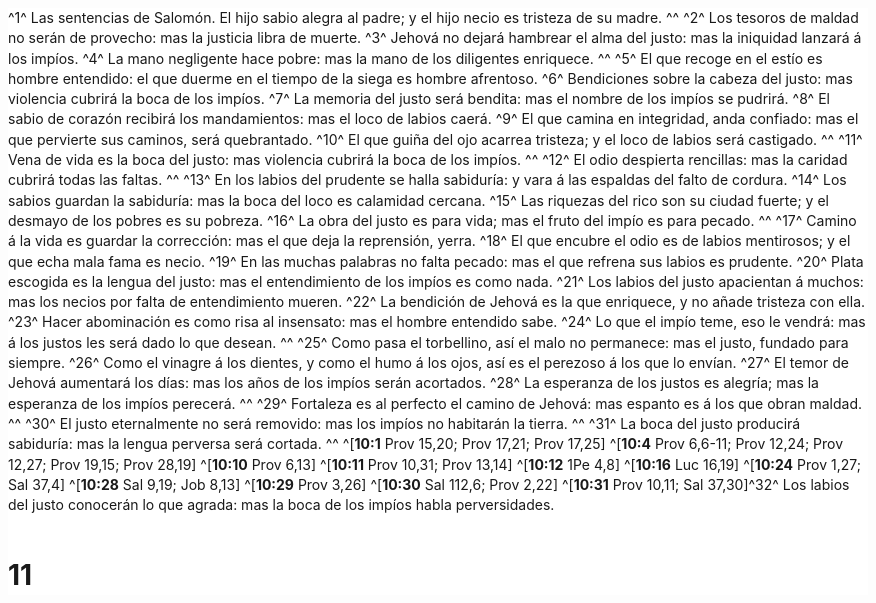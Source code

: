 ^1^ Las sentencias de Salomón. El hijo sabio alegra al padre; y el hijo necio es tristeza de su madre. ^^ ^2^ Los tesoros de maldad no serán de provecho: mas la justicia libra de muerte. ^3^ Jehová no dejará hambrear el alma del justo: mas la iniquidad lanzará á los impíos. ^4^ La mano negligente hace pobre: mas la mano de los diligentes enriquece. ^^ ^5^ El que recoge en el estío es hombre entendido: el que duerme en el tiempo de la siega es hombre afrentoso. ^6^ Bendiciones sobre la cabeza del justo: mas violencia cubrirá la boca de los impíos. ^7^ La memoria del justo será bendita: mas el nombre de los impíos se pudrirá. ^8^ El sabio de corazón recibirá los mandamientos: mas el loco de labios caerá. ^9^ El que camina en integridad, anda confiado: mas el que pervierte sus caminos, será quebrantado. ^10^ El que guiña del ojo acarrea tristeza; y el loco de labios será castigado. ^^ ^11^ Vena de vida es la boca del justo: mas violencia cubrirá la boca de los impíos. ^^ ^12^ El odio despierta rencillas: mas la caridad cubrirá todas las faltas. ^^ ^13^ En los labios del prudente se halla sabiduría: y vara á las espaldas del falto de cordura. ^14^ Los sabios guardan la sabiduría: mas la boca del loco es calamidad cercana. ^15^ Las riquezas del rico son su ciudad fuerte; y el desmayo de los pobres es su pobreza. ^16^ La obra del justo es para vida; mas el fruto del impío es para pecado. ^^ ^17^ Camino á la vida es guardar la corrección: mas el que deja la reprensión, yerra. ^18^ El que encubre el odio es de labios mentirosos; y el que echa mala fama es necio. ^19^ En las muchas palabras no falta pecado: mas el que refrena sus labios es prudente. ^20^ Plata escogida es la lengua del justo: mas el entendimiento de los impíos es como nada. ^21^ Los labios del justo apacientan á muchos: mas los necios por falta de entendimiento mueren. ^22^ La bendición de Jehová es la que enriquece, y no añade tristeza con ella. ^23^ Hacer abominación es como risa al insensato: mas el hombre entendido sabe. ^24^ Lo que el impío teme, eso le vendrá: mas á los justos les será dado lo que desean. ^^ ^25^ Como pasa el torbellino, así el malo no permanece: mas el justo, fundado para siempre. ^26^ Como el vinagre á los dientes, y como el humo á los ojos, así es el perezoso á los que lo envían. ^27^ El temor de Jehová aumentará los días: mas los años de los impíos serán acortados. ^28^ La esperanza de los justos es alegría; mas la esperanza de los impíos perecerá. ^^ ^29^ Fortaleza es al perfecto el camino de Jehová: mas espanto es á los que obran maldad. ^^ ^30^ El justo eternalmente no será removido: mas los impíos no habitarán la tierra. ^^ ^31^ La boca del justo producirá sabiduría: mas la lengua perversa será cortada. 
^^ 
^[**10:1** Prov 15,20; Prov 17,21; Prov 17,25] ^[**10:4** Prov 6,6-11; Prov 12,24; Prov 12,27; Prov 19,15; Prov 28,19] ^[**10:10** Prov 6,13] ^[**10:11** Prov 10,31; Prov 13,14] ^[**10:12** 1Pe 4,8] ^[**10:16** Luc 16,19] ^[**10:24** Prov 1,27; Sal 37,4] ^[**10:28** Sal 9,19; Job 8,13] ^[**10:29** Prov 3,26] ^[**10:30** Sal 112,6; Prov 2,22] ^[**10:31** Prov 10,11; Sal 37,30]^32^ Los labios del justo conocerán lo que agrada: mas la boca de los impíos habla perversidades. 

# 11 